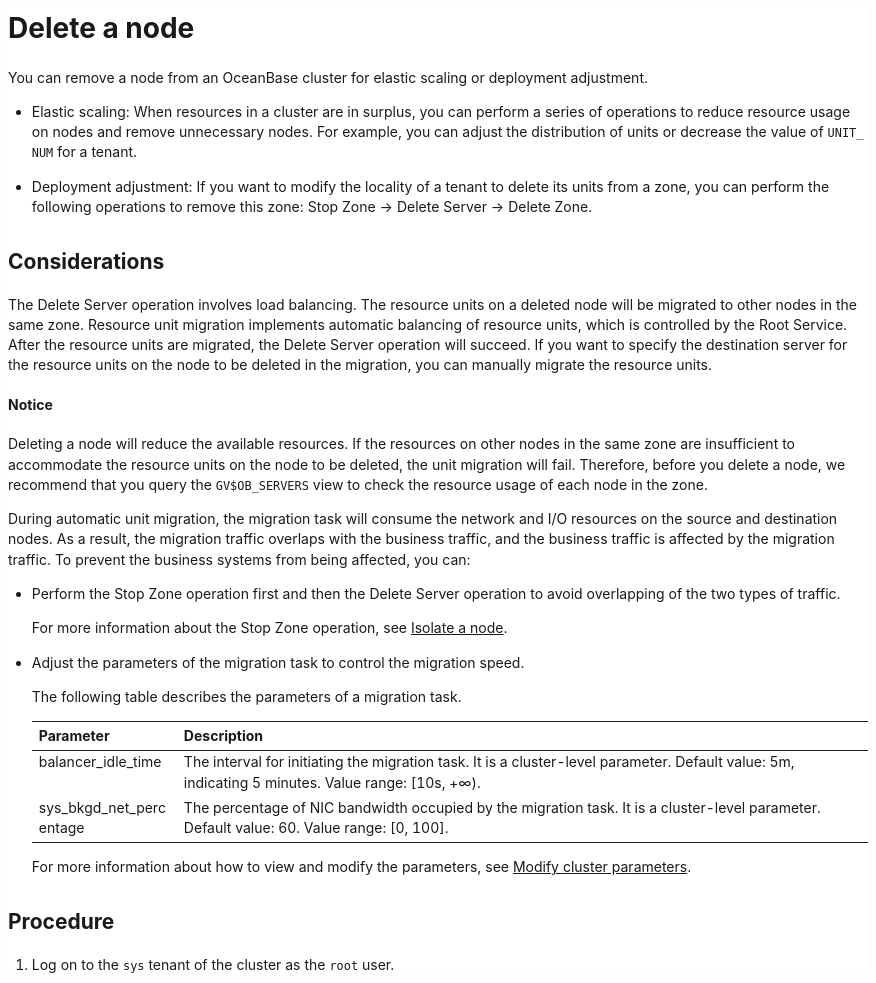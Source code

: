 # Delete a node

You can remove a node from an OceanBase cluster for elastic scaling or deployment adjustment.

* Elastic scaling: When resources in a cluster are in surplus, you can perform a series of operations to reduce resource usage on nodes and remove unnecessary nodes. For example, you can adjust the distribution of units or decrease the value of `UNIT_NUM` for a tenant.

* Deployment adjustment: If you want to modify the locality of a tenant to delete its units from a zone, you can perform the following operations to remove this zone: Stop Zone ->  Delete Server -> Delete Zone.

## Considerations

The Delete Server operation involves load balancing. The resource units on a deleted node will be migrated to other nodes in the same zone. Resource unit migration implements automatic balancing of resource units, which is controlled by the Root Service. After the resource units are migrated, the Delete Server operation will succeed. If you want to specify the destination server for the resource units on the node to be deleted in the migration, you can manually migrate the resource units.

<main id="notice" type='notice'>
            <h4>Notice</h4>
            <p>Deleting a node will reduce the available resources. If the resources on other nodes in the same zone are insufficient to accommodate the resource units on the node to be deleted, the unit migration will fail. Therefore, before you delete a node, we recommend that you query the <code>GV$OB_SERVERS</code> view to check the resource usage of each node in the zone.  </p>
</main>

During automatic unit migration, the migration task will consume the network and I/O resources on the source and destination nodes. As a result, the migration traffic overlaps with the business traffic, and the business traffic is affected by the migration traffic. To prevent the business systems from being affected, you can:

* Perform the Stop Zone operation first and then the Delete Server operation to avoid overlapping of the two types of traffic.

   For more information about the Stop Zone operation, see [Isolate a node](6.isolation-a-node.md).

* Adjust the parameters of the migration task to control the migration speed.

   The following table describes the parameters of a migration task.

   | Parameter | Description |
   |------------------------|-----------------------------------------------|
   | balancer_idle_time | The interval for initiating the migration task. It is a cluster-level parameter. Default value: 5m, indicating 5 minutes. Value range: [10s, +∞).  |
   | sys_bkgd_net_percentage | The percentage of NIC bandwidth occupied by the migration task. It is a cluster-level parameter. Default value: 60. Value range: [0, 100].  |

   For more information about how to view and modify the parameters, see [Modify cluster parameters](13.modify-cluster-parameters.md).

## Procedure

1. Log on to the `sys` tenant of the cluster as the `root` user.
